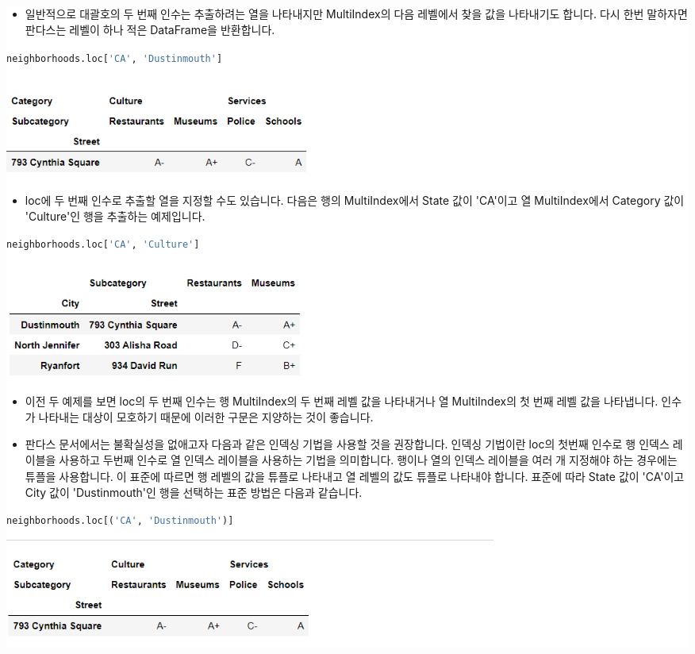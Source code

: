 


* 일반적으로 대괄호의 두 번째 인수는 추출하려는 열을 나타내지만 MultiIndex의 다음 레벨에서 찾을 값을 나타내기도 합니다. 다시 한번 말하자면 판다스는 레벨이 하나 적은 DataFrame을 반환합니다.

```python
neighborhoods.loc['CA', 'Dustinmouth']
```

<img src="image/7-21.PNG" alt="7-21" style="zoom:80%;" />



* loc에 두 번째 인수로 추출할 열을 지정할 수도 있습니다. 다음은 행의 MultiIndex에서 State 값이 'CA'이고 열 MultiIndex에서 Category 값이 'Culture'인 행을 추출하는 예제입니다.

```python
neighborhoods.loc['CA', 'Culture']
```

<img src="image/7-22.PNG" alt="7-22" style="zoom:80%;" />

* 이전 두 예제를 보면 loc의 두 번째 인수는 행 MultiIndex의 두 번째 레벨 값을 나타내거나 열 MultiIndex의 첫 번째 레벨 값을 나타냅니다. 인수가 나타내는 대상이 모호하기 때문에 이러한 구문은 지양하는 것이 좋습니다.



* 판다스 문서에서는 불확실성을 없애고자 다음과 같은 인덱싱 기법을 사용할 것을 권장합니다. 인덱싱 기법이란 loc의 첫번째 인수로 행 인덱스 레이블을 사용하고 두번째 인수로 열 인덱스 레이블을 사용하는 기법을 의미합니다. 행이나 열의 인덱스 레이블을 여러 개 지정해야 하는 경우에는 튜플을 사용합니다. 이 표준에 따르면 행 레벨의 값을 튜플로 나타내고 열 레벨의 값도 튜플로 나타내야 합니다. 표준에 따라 State 값이 'CA'이고 City 값이 'Dustinmouth'인 행을 선택하는 표준 방법은 다음과 같습니다.

```python
neighborhoods.loc[('CA', 'Dustinmouth')]
```

<img src="image/7-23.PNG" alt="7-23" style="zoom:80%;" />
